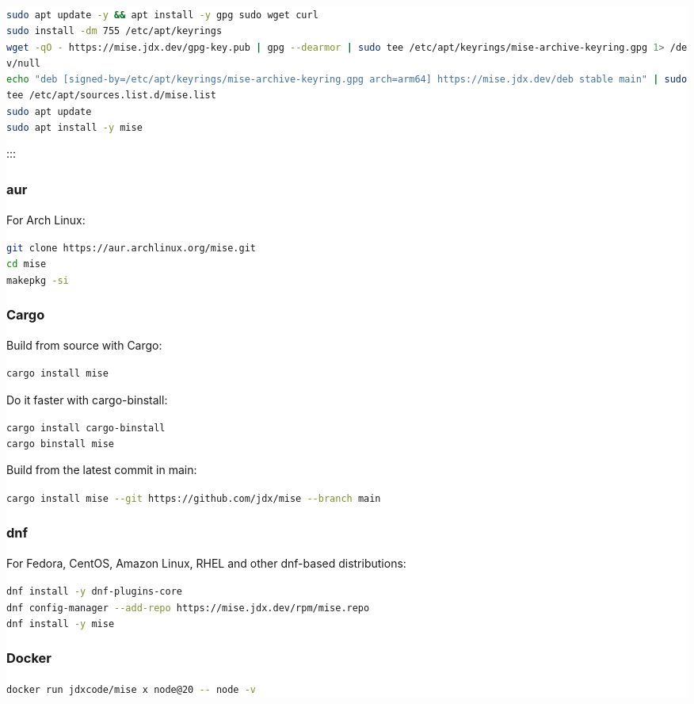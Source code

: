 ```sh [arm64]
sudo apt update -y && apt install -y gpg sudo wget curl
sudo install -dm 755 /etc/apt/keyrings
wget -qO - https://mise.jdx.dev/gpg-key.pub | gpg --dearmor | sudo tee /etc/apt/keyrings/mise-archive-keyring.gpg 1> /dev/null
echo "deb [signed-by=/etc/apt/keyrings/mise-archive-keyring.gpg arch=arm64] https://mise.jdx.dev/deb stable main" | sudo tee /etc/apt/sources.list.d/mise.list
sudo apt update
sudo apt install -y mise
```

:::

### aur

For Arch Linux:

```sh
git clone https://aur.archlinux.org/mise.git
cd mise
makepkg -si
```

### Cargo

Build from source with Cargo:

```sh
cargo install mise
```

Do it faster with cargo-binstall:

```sh
cargo install cargo-binstall
cargo binstall mise
```

Build from the latest commit in main:

```sh
cargo install mise --git https://github.com/jdx/mise --branch main
```

### dnf

For Fedora, CentOS, Amazon Linux, RHEL and other dnf-based distributions:

```sh
dnf install -y dnf-plugins-core
dnf config-manager --add-repo https://mise.jdx.dev/rpm/mise.repo
dnf install -y mise
```

### Docker

```sh
docker run jdxcode/mise x node@20 -- node -v
```
